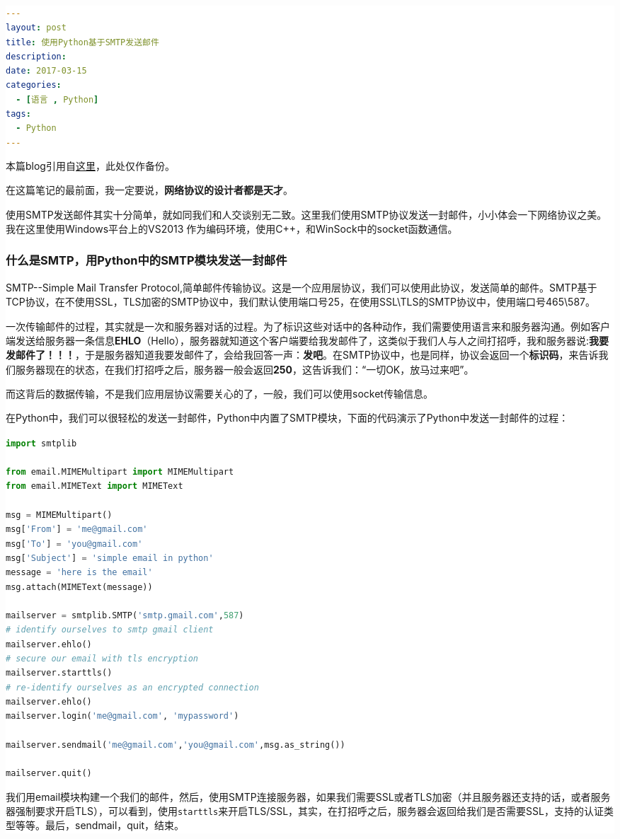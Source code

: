 ```yaml
---
layout: post
title: 使用Python基于SMTP发送邮件
description: 
date: 2017-03-15
categories: 
  - [语言 , Python]
tags:
  - Python
---
```


本篇blog引用自[这里](https://gist.github.com/jasonlvhit/28d67a693ffd4f971b4c)，此处仅作备份。

在这篇笔记的最前面，我一定要说，**网络协议的设计者都是天才**。

使用SMTP发送邮件其实十分简单，就如同我们和人交谈别无二致。这里我们使用SMTP协议发送一封邮件，小小体会一下网络协议之美。我在这里使用Windows平台上的VS2013 作为编码环境，使用C++，和WinSock中的socket函数通信。

### 什么是SMTP，用Python中的SMTP模块发送一封邮件

SMTP--Simple Mail Transfer Protocol,简单邮件传输协议。这是一个应用层协议，我们可以使用此协议，发送简单的邮件。SMTP基于TCP协议，在不使用SSL，TLS加密的SMTP协议中，我们默认使用端口号25，在使用SSL\TLS的SMTP协议中，使用端口号465\587。

一次传输邮件的过程，其实就是一次和服务器对话的过程。为了标识这些对话中的各种动作，我们需要使用语言来和服务器沟通。例如客户端发送给服务器一条信息**EHLO**（Hello），服务器就知道这个客户端要给我发邮件了，这类似于我们人与人之间打招呼，我和服务器说:**我要发邮件了！！！**，于是服务器知道我要发邮件了，会给我回答一声：**发吧**。在SMTP协议中，也是同样，协议会返回一个**标识码**，来告诉我们服务器现在的状态，在我们打招呼之后，服务器一般会返回**250**，这告诉我们：“一切OK，放马过来吧”。

而这背后的数据传输，不是我们应用层协议需要关心的了，一般，我们可以使用socket传输信息。

在Python中，我们可以很轻松的发送一封邮件，Python中内置了SMTP模块，下面的代码演示了Python中发送一封邮件的过程：
``` python
import smtplib

from email.MIMEMultipart import MIMEMultipart
from email.MIMEText import MIMEText

msg = MIMEMultipart()
msg['From'] = 'me@gmail.com'
msg['To'] = 'you@gmail.com'
msg['Subject'] = 'simple email in python'
message = 'here is the email'
msg.attach(MIMEText(message))

mailserver = smtplib.SMTP('smtp.gmail.com',587)
# identify ourselves to smtp gmail client
mailserver.ehlo()
# secure our email with tls encryption
mailserver.starttls()
# re-identify ourselves as an encrypted connection
mailserver.ehlo()
mailserver.login('me@gmail.com', 'mypassword')

mailserver.sendmail('me@gmail.com','you@gmail.com',msg.as_string())

mailserver.quit()
```
我们用email模块构建一个我们的邮件，然后，使用SMTP连接服务器，如果我们需要SSL或者TLS加密（并且服务器还支持的话，或者服务器强制要求开启TLS），可以看到，使用```starttls```来开启TLS/SSL，其实，在打招呼之后，服务器会返回给我们是否需要SSL，支持的认证类型等等。最后，sendmail，quit，结束。
